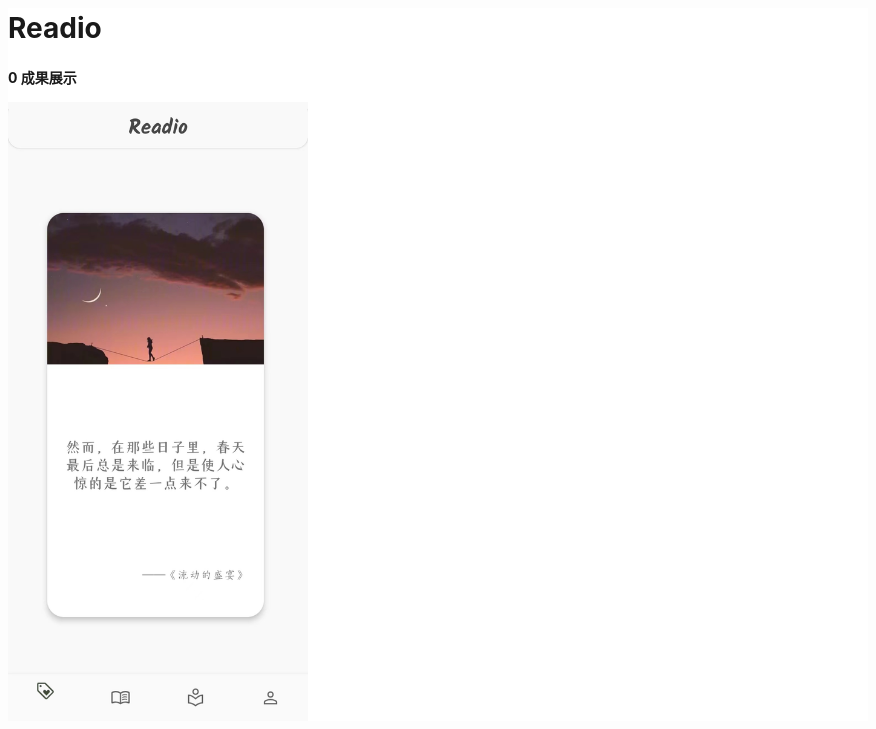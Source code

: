 # Readio
**0 成果展示**

<div style="display:flex; justify-content: space-between; align-items: center">
 <img src="./1.jpg" width="300" align=center/>